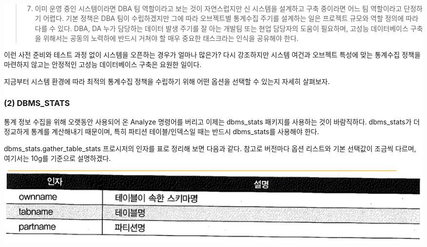 > 7.  이미 운영 중인 시스템이라면 DBA 팀 역할이라고 보는 것이 자연스럽지만 신 시스템을 설계하고 구축 중이라면 어느 팀 역할이라고 단정하기 어렵다. 기본 정책은 DBA 팀이 수립하겠지만 그에 따라 오브젝트별 통계수집 주기를 설계하는 일은 프로젝트 규모와 역할 정의에 따라 다를 수 있다. DBA, DA 누가 담당하는 데이터 발생 주기를 잘 아는 개발팀 또는 현업 담당자의 도움이 필요하며, 고성능 데이터베이스 구축을 위해서는 공동의 노력하에 반드시 거쳐야 할 매우 중요한 태스크라는 인식을 공유해야 한다.

이런 사전 준비와 테스트 과정 없이 시스템을 오픈하는 경우가 얼마나 많은가? 다시 강조하지만 시스템 여건과 오브젝트 특성에 맞는 통계수집 정책을 마련하지 않고는 안정적인 고성능 데이터베이스 구축은 요원한 일이다.

지금부터 시스템 환경에 따라 최적의 통계수집 정책을 수립하기 위해 어떤 옵션을 선택할 수 있는지 자세히 살펴보자.

### (2) DBMS_STATS

통계 정보 수집을 위해 오랫동안 사용되어 온 Analyze 명령어를 버리고 이제는 dbms_stats 패키지를 사용하는 것이 바람직하다. dbms_stats가 더 정교하게 통계를 계산해내기 때문이며, 특히 파티션 테이블/인덱스일 때는 반드시 dbms_stats를 사용해야 한다.

dbms_stats.gather_table_stats 프로시저의 인자를 표로 정리해 보면 다음과 같다. 참고로 버전마다 옵션 리스트와 기본 선택값이 조금씩 다르며, 여기서는 10g를 기준으로 설명하겠다.

![](/assets/images/sqlp/sqlp2-03-08-2-table1-1.png)